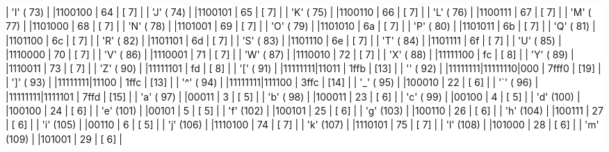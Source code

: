 | 'I' ( 73) | \|1100100                              | 64                         | [ 7]        |
| 'J' ( 74) | \|1100101                              | 65                         | [ 7]        |
| 'K' ( 75) | \|1100110                              | 66                         | [ 7]        |
| 'L' ( 76) | \|1100111                              | 67                         | [ 7]        |
| 'M' ( 77) | \|1101000                              | 68                         | [ 7]        |
| 'N' ( 78) | \|1101001                              | 69                         | [ 7]        |
| 'O' ( 79) | \|1101010                              | 6a                         | [ 7]        |
| 'P' ( 80) | \|1101011                              | 6b                         | [ 7]        |
| 'Q' ( 81) | \|1101100                              | 6c                         | [ 7]        |
| 'R' ( 82) | \|1101101                              | 6d                         | [ 7]        |
| 'S' ( 83) | \|1101110                              | 6e                         | [ 7]        |
| 'T' ( 84) | \|1101111                              | 6f                         | [ 7]        |
| 'U' ( 85) | \|1110000                              | 70                         | [ 7]        |
| 'V' ( 86) | \|1110001                              | 71                         | [ 7]        |
| 'W' ( 87) | \|1110010                              | 72                         | [ 7]        |
| 'X' ( 88) | \|11111100                             | fc                         | [ 8]        |
| 'Y' ( 89) | \|1110011                              | 73                         | [ 7]        |
| 'Z' ( 90) | \|11111101                             | fd                         | [ 8]        |
| '[' ( 91) | \|11111111\|11011                      | 1ffb                       | [13]        |
| '' ( 92)  | \|11111111\|11111110\|000              | 7fff0                      | [19]        |
| ']' ( 93) | \|11111111\|11100                      | 1ffc                       | [13]        |
| '^' ( 94) | \|11111111\|111100                     | 3ffc                       | [14]        |
| '_' ( 95) | \|100010                               | 22                         | [ 6]        |
| '`' ( 96) | \|11111111\|1111101                    | 7ffd                       | [15]        |
| 'a' ( 97) | \|00011                                | 3                          | [ 5]        |
| 'b' ( 98) | \|100011                               | 23                         | [ 6]        |
| 'c' ( 99) | \|00100                                | 4                          | [ 5]        |
| 'd' (100) | \|100100                               | 24                         | [ 6]        |
| 'e' (101) | \|00101                                | 5                          | [ 5]        |
| 'f' (102) | \|100101                               | 25                         | [ 6]        |
| 'g' (103) | \|100110                               | 26                         | [ 6]        |
| 'h' (104) | \|100111                               | 27                         | [ 6]        |
| 'i' (105) | \|00110                                | 6                          | [ 5]        |
| 'j' (106) | \|1110100                              | 74                         | [ 7]        |
| 'k' (107) | \|1110101                              | 75                         | [ 7]        |
| 'l' (108) | \|101000                               | 28                         | [ 6]        |
| 'm' (109) | \|101001                               | 29                         | [ 6]        |